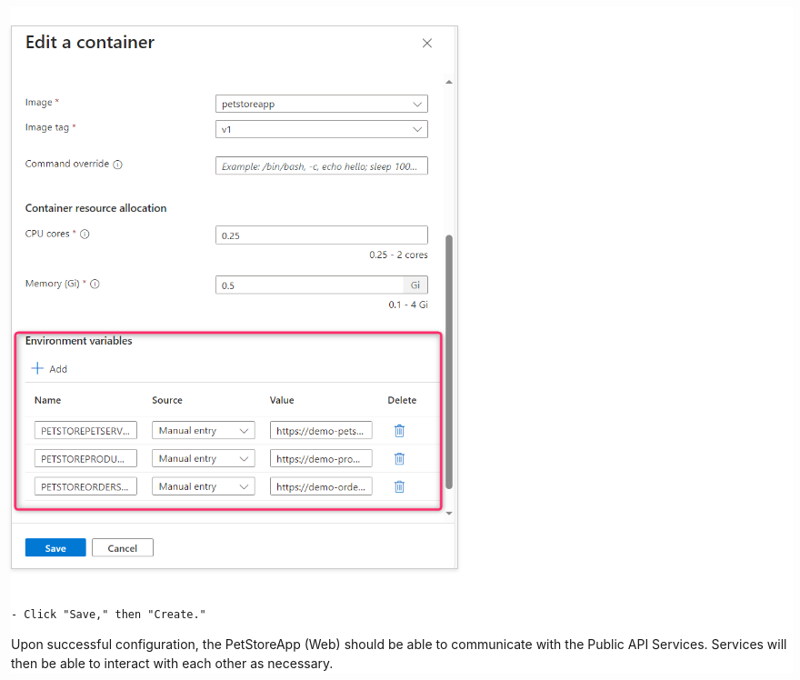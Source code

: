   <img src="images/st-03-02-04.png" width="490" style="border: 1px solid #ccc; margin: 20px 0; box-shadow: 0 2px 4px rgba(0, 0, 0, 0.1); display: inline-block;" alt=""/>

    - Click "Save," then "Create."

Upon successful configuration, the PetStoreApp (Web) should be able to communicate with the Public API Services. Services will then be able to interact with each other as necessary.
